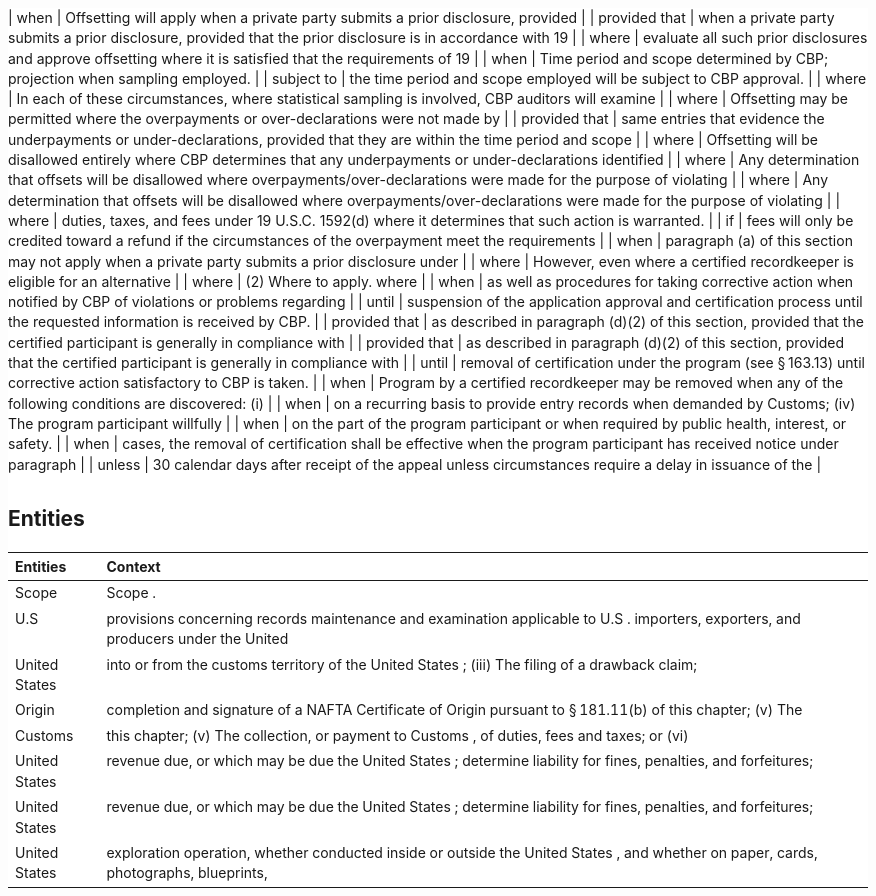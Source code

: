| when          | Offsetting will apply  when a private party submits a prior disclosure, provided                                                   |
| provided that | when a private party submits a prior disclosure, provided that the prior disclosure is in accordance with 19                       |
| where         | evaluate all such prior disclosures and approve offsetting where it is satisfied that the requirements of 19                       |
| when          | Time period and scope determined by CBP; projection when  sampling employed.                                                       |
| subject to    | the time period and scope employed will be subject to  CBP approval.                                                               |
| where         | In each of these circumstances,  where statistical sampling is involved, CBP auditors will examine                                 |
| where         | Offsetting may be permitted  where the overpayments or over-declarations were not made by                                          |
| provided that | same entries that evidence the underpayments or under-declarations, provided that they are within the time period and scope        |
| where         | Offsetting will be disallowed entirely  where CBP determines that any underpayments or under-declarations identified               |
| where         | Any determination that offsets will be disallowed  where overpayments/over-declarations were made for the purpose of violating     |
| where         | Any determination that offsets will be disallowed  where overpayments/over-declarations were made for the purpose of violating     |
| where         | duties, taxes, and fees under 19 U.S.C. 1592(d) where  it determines that such action is warranted.                                |
| if            | fees will only be credited toward a refund if the circumstances of the overpayment meet the requirements                           |
| when          | paragraph (a) of this section may not apply when a private party submits a prior disclosure under                                  |
| where         | However, even  where a certified recordkeeper is eligible for an alternative                                                       |
| where         | (2) Where to apply. where                                                                                                          |
| when          | as well as procedures for taking corrective action when notified by CBP of violations or problems regarding                        |
| until         | suspension of the application approval and certification process until  the requested information is received by CBP.              |
| provided that | as described in paragraph (d)(2) of this section, provided that the certified participant is generally in compliance with          |
| provided that | as described in paragraph (d)(2) of this section, provided that the certified participant is generally in compliance with          |
| until         | removal of certification under the program (see &#167;&#8201;163.13) until  corrective action satisfactory to CBP is taken.        |
| when          | Program by a certified recordkeeper may be removed when any of the following conditions are discovered: (i)                        |
| when          | on a recurring basis to provide entry records when demanded by Customs; (iv) The program participant willfully                     |
| when          | on the part of the program participant or when  required by public health, interest, or safety.                                    |
| when          | cases, the removal of certification shall be effective when the program participant has received notice under paragraph            |
| unless        | 30 calendar days after receipt of the appeal unless circumstances require a delay in issuance of the                               |


## Entities

| Entities       | Context                                                                                                                                           |
|:---------------|:--------------------------------------------------------------------------------------------------------------------------------------------------|
| Scope          | Scope .                                                                                                                                           |
| U.S            | provisions concerning records maintenance and examination applicable to U.S . importers, exporters, and producers under the United                |
| United States  | into or from the customs territory of the United States ; (iii) The filing of a drawback claim;                                                   |
| Origin         | completion and signature of a NAFTA Certificate of Origin pursuant to &#167;&#8201;181.11(b) of this chapter; (v) The                             |
| Customs        | this chapter; (v) The collection, or payment to Customs , of duties, fees and taxes; or (vi)                                                      |
| United States  | revenue due, or which may be due the United States ; determine liability for fines, penalties, and forfeitures;                                   |
| United States  | revenue due, or which may be due the United States ; determine liability for fines, penalties, and forfeitures;                                   |
| United States  | exploration operation, whether conducted inside or outside the United States , and whether on paper, cards, photographs, blueprints,              |
